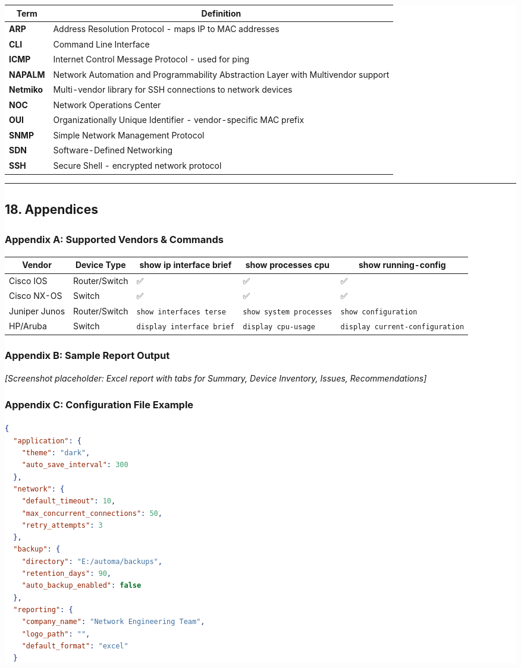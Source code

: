 | Term | Definition |
|------|------------|
| **ARP** | Address Resolution Protocol - maps IP to MAC addresses |
| **CLI** | Command Line Interface |
| **ICMP** | Internet Control Message Protocol - used for ping |
| **NAPALM** | Network Automation and Programmability Abstraction Layer with Multivendor support |
| **Netmiko** | Multi-vendor library for SSH connections to network devices |
| **NOC** | Network Operations Center |
| **OUI** | Organizationally Unique Identifier - vendor-specific MAC prefix |
| **SNMP** | Simple Network Management Protocol |
| **SDN** | Software-Defined Networking |
| **SSH** | Secure Shell - encrypted network protocol |

---

## 18. Appendices

### Appendix A: Supported Vendors & Commands

| Vendor | Device Type | show ip interface brief | show processes cpu | show running-config |
|--------|-------------|-------------------------|--------------------|--------------------|
| Cisco IOS | Router/Switch | ✅ | ✅ | ✅ |
| Cisco NX-OS | Switch | ✅ | ✅ | ✅ |
| Juniper Junos | Router/Switch | `show interfaces terse` | `show system processes` | `show configuration` |
| HP/Aruba | Switch | `display interface brief` | `display cpu-usage` | `display current-configuration` |

### Appendix B: Sample Report Output

*[Screenshot placeholder: Excel report with tabs for Summary, Device Inventory, Issues, Recommendations]*

### Appendix C: Configuration File Example

```json
{
  "application": {
    "theme": "dark",
    "auto_save_interval": 300
  },
  "network": {
    "default_timeout": 10,
    "max_concurrent_connections": 50,
    "retry_attempts": 3
  },
  "backup": {
    "directory": "E:/automa/backups",
    "retention_days": 90,
    "auto_backup_enabled": false
  },
  "reporting": {
    "company_name": "Network Engineering Team",
    "logo_path": "",
    "default_format": "excel"
  }
```